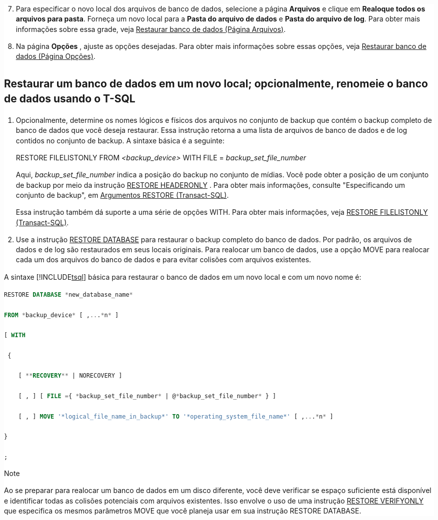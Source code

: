 7.  Para especificar o novo local dos arquivos de banco de dados, selecione a página **Arquivos** e clique em **Realoque todos os arquivos para pasta**. Forneça um novo local para a **Pasta do arquivo de dados** e **Pasta do arquivo de log**. Para obter mais informações sobre essa grade, veja [Restaurar banco de dados &#40;Página Arquivos&#41;](../../relational-databases/backup-restore/restore-database-files-page.md).  
  
8.  Na página **Opções** , ajuste as opções desejadas. Para obter mais informações sobre essas opções, veja [Restaurar banco de dados &#40;Página Opções&#41;](../../relational-databases/backup-restore/restore-database-options-page.md).  

 ## <a name="restore-database-to-a-new-location-optionally-rename-the-database-using-t-sql"></a>Restaurar um banco de dados em um novo local; opcionalmente, renomeie o banco de dados usando o T-SQL
 
 
1.  Opcionalmente, determine os nomes lógicos e físicos dos arquivos no conjunto de backup que contém o backup completo de banco de dados que você deseja restaurar. Essa instrução retorna a uma lista de arquivos de banco de dados e de log contidos no conjunto de backup. A sintaxe básica é a seguinte:  
  
     RESTORE FILELISTONLY FROM *<backup_device>* WITH FILE = *backup_set_file_number* 
  
     Aqui, *backup_set_file_number* indica a posição do backup no conjunto de mídias. Você pode obter a posição de um conjunto de backup por meio da instrução [RESTORE HEADERONLY](../../t-sql/statements/restore-statements-headeronly-transact-sql.md) . Para obter mais informações, consulte "Especificando um conjunto de backup", em [Argumentos RESTORE &#40;Transact-SQL&#41;](../../t-sql/statements/restore-statements-arguments-transact-sql.md).  
  
     Essa instrução também dá suporte a uma série de opções WITH. Para obter mais informações, veja [RESTORE FILELISTONLY &#40;Transact-SQL&#41;](../../t-sql/statements/restore-statements-filelistonly-transact-sql.md).  
  
2.  Use a instrução [RESTORE DATABASE](../../t-sql/statements/restore-statements-transact-sql.md) para restaurar o backup completo do banco de dados. Por padrão, os arquivos de dados e de log são restaurados em seus locais originais. Para realocar um banco de dados, use a opção MOVE para realocar cada um dos arquivos do banco de dados e para evitar colisões com arquivos existentes.  

  A sintaxe [!INCLUDE[tsql](../../includes/tsql-md.md)] básica para restaurar o banco de dados em um novo local e com um novo nome é:  
  ```sql
  RESTORE DATABASE *new_database_name*  
  
  FROM *backup_device* [ ,...*n* ]  
  
  [ WITH  
 
   {  
  
      [ **RECOVERY** | NORECOVERY ]  
  
      [ , ] [ FILE ={ *backup_set_file_number* | @*backup_set_file_number* } ]  
  
      [ , ] MOVE '*logical_file_name_in_backup*' TO '*operating_system_file_name*' [ ,...*n* ]  
  
  }  
  
  ;  
  ```
  > [!NOTE] 
  > Ao se preparar para realocar um banco de dados em um disco diferente, você deve verificar se espaço suficiente está disponível e identificar todas as colisões potenciais com arquivos existentes. Isso envolve o uso de uma instrução [RESTORE VERIFYONLY](../../t-sql/statements/restore-statements-verifyonly-transact-sql.md) que especifica os mesmos parâmetros MOVE que você planeja usar em sua instrução RESTORE DATABASE.  
  